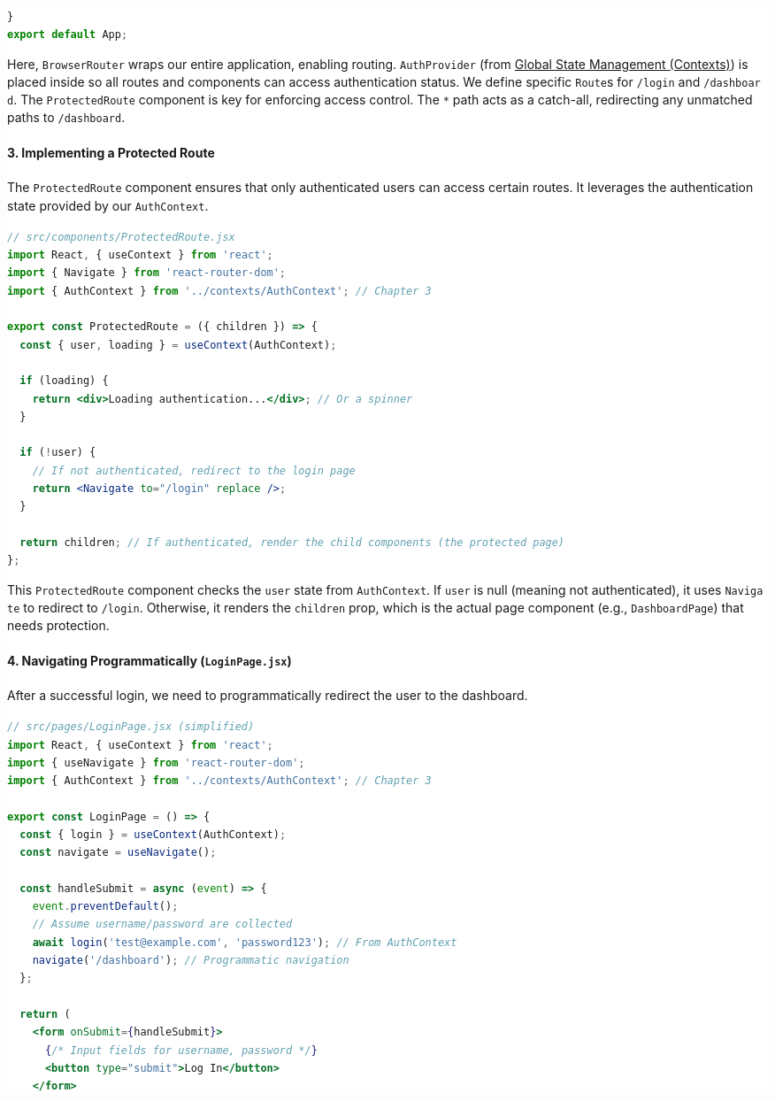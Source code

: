 ```jsx
}
export default App;
```
Here, `BrowserRouter` wraps our entire application, enabling routing. `AuthProvider` (from [Global State Management (Contexts)](chapter_03.md)) is placed inside so all routes and components can access authentication status. We define specific `Route`s for `/login` and `/dashboard`. The `ProtectedRoute` component is key for enforcing access control. The `*` path acts as a catch-all, redirecting any unmatched paths to `/dashboard`.

#### 3. Implementing a Protected Route

The `ProtectedRoute` component ensures that only authenticated users can access certain routes. It leverages the authentication state provided by our `AuthContext`.

```jsx
// src/components/ProtectedRoute.jsx
import React, { useContext } from 'react';
import { Navigate } from 'react-router-dom';
import { AuthContext } from '../contexts/AuthContext'; // Chapter 3

export const ProtectedRoute = ({ children }) => {
  const { user, loading } = useContext(AuthContext);

  if (loading) {
    return <div>Loading authentication...</div>; // Or a spinner
  }

  if (!user) {
    // If not authenticated, redirect to the login page
    return <Navigate to="/login" replace />;
  }

  return children; // If authenticated, render the child components (the protected page)
};
```
This `ProtectedRoute` component checks the `user` state from `AuthContext`. If `user` is null (meaning not authenticated), it uses `Navigate` to redirect to `/login`. Otherwise, it renders the `children` prop, which is the actual page component (e.g., `DashboardPage`) that needs protection.

#### 4. Navigating Programmatically (`LoginPage.jsx`)

After a successful login, we need to programmatically redirect the user to the dashboard.

```jsx
// src/pages/LoginPage.jsx (simplified)
import React, { useContext } from 'react';
import { useNavigate } from 'react-router-dom';
import { AuthContext } from '../contexts/AuthContext'; // Chapter 3

export const LoginPage = () => {
  const { login } = useContext(AuthContext);
  const navigate = useNavigate();

  const handleSubmit = async (event) => {
    event.preventDefault();
    // Assume username/password are collected
    await login('test@example.com', 'password123'); // From AuthContext
    navigate('/dashboard'); // Programmatic navigation
  };

  return (
    <form onSubmit={handleSubmit}>
      {/* Input fields for username, password */}
      <button type="submit">Log In</button>
    </form>
```